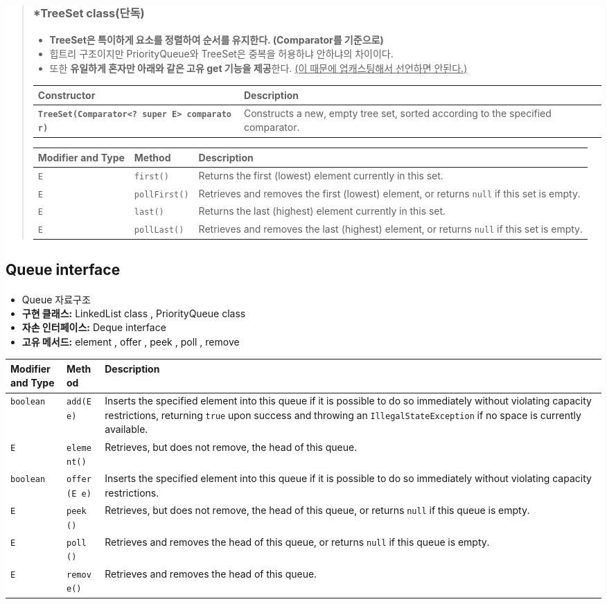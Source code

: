 > 
>
> 
>
> ### *TreeSet class(단독)
>
> + **TreeSet은 특이하게 요소를 정렬하여 순서를 유지한다. (Comparator를 기준으로)**
> + 힙트리 구조이지만 PriorityQueue와 TreeSet은 중복을 허용하냐 안하냐의 차이이다.
> + 또한 **유일하게 혼자만 아래와 같은 고유 get 기능을 제공**한다. <u>(이 때문에 업캐스팅해서 선언하면 안된다.)</u>
>
> | Constructor                                     | Description                                                  |
> | :---------------------------------------------- | :----------------------------------------------------------- |
> | **`TreeSet(Comparator<? super E> comparator)`** | Constructs a new, empty tree set, sorted according to the specified comparator. |
>
> | Modifier and Type | Method        | Description                                                  |
> | :---------------- | :------------ | :----------------------------------------------------------- |
> | `E`               | `first()`     | Returns the first (lowest) element currently in this set.    |
> | `E`               | `pollFirst()` | Retrieves and removes the first (lowest) element, or returns `null` if this set is empty. |
> | `E`               | `last()`      | Returns the last (highest) element currently in this set.    |
> | `E`               | `pollLast()`  | Retrieves and removes the last (highest) element, or returns `null` if this set is empty. |







## Queue interface

+ Queue 자료구조
+ **구현 클래스:** LinkedList class , PriorityQueue class
+ **자손 인터페이스:** Deque interface
+ **고유 메서드:** element , offer , peek , poll , remove

| Modifier and Type | Method       | Description                                                  |
| :---------------- | :----------- | :----------------------------------------------------------- |
| `boolean`         | `add(E e)`   | Inserts the specified element into this queue if it is possible to do so immediately without violating capacity restrictions, returning `true` upon success and throwing an `IllegalStateException` if no space is currently available. |
| `E`               | `element()`  | Retrieves, but does not remove, the head of this queue.      |
| `boolean`         | `offer(E e)` | Inserts the specified element into this queue if it is possible to do so immediately without violating capacity restrictions. |
| `E`               | `peek()`     | Retrieves, but does not remove, the head of this queue, or returns `null` if this queue is empty. |
| `E`               | `poll()`     | Retrieves and removes the head of this queue, or returns `null` if this queue is empty. |
| `E`               | `remove()`   | Retrieves and removes the head of this queue.                |
